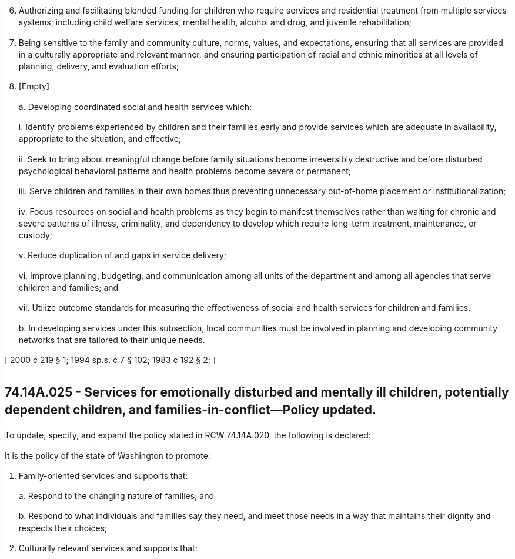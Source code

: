 6. Authorizing and facilitating blended funding for children who require services and residential treatment from multiple services systems; including child welfare services, mental health, alcohol and drug, and juvenile rehabilitation;

7. Being sensitive to the family and community culture, norms, values, and expectations, ensuring that all services are provided in a culturally appropriate and relevant manner, and ensuring participation of racial and ethnic minorities at all levels of planning, delivery, and evaluation efforts;

8. [Empty]

   a. Developing coordinated social and health services which:

      i. Identify problems experienced by children and their families early and provide services which are adequate in availability, appropriate to the situation, and effective;

      ii. Seek to bring about meaningful change before family situations become irreversibly destructive and before disturbed psychological behavioral patterns and health problems become severe or permanent;

      iii. Serve children and families in their own homes thus preventing unnecessary out-of-home placement or institutionalization;

      iv. Focus resources on social and health problems as they begin to manifest themselves rather than waiting for chronic and severe patterns of illness, criminality, and dependency to develop which require long-term treatment, maintenance, or custody;

      v. Reduce duplication of and gaps in service delivery;

      vi. Improve planning, budgeting, and communication among all units of the department and among all agencies that serve children and families; and

      vii. Utilize outcome standards for measuring the effectiveness of social and health services for children and families.

   b. In developing services under this subsection, local communities must be involved in planning and developing community networks that are tailored to their unique needs.

\[ [2000 c 219 § 1](https://lawfilesext.leg.wa.gov/biennium/1999-00/Pdf/Bills/Session%20Laws/House/2807.SL.pdf?cite=2000%20c%20219%20§%201); [1994 sp.s. c 7 § 102](https://lawfilesext.leg.wa.gov/biennium/1993-94/Pdf/Bills/Session%20Laws/House/2319-S2.SL.pdf?cite=1994%20sp.s.%20c%207%20§%20102); [1983 c 192 § 2](https://leg.wa.gov/CodeReviser/documents/sessionlaw/1983c192.pdf?cite=1983%20c%20192%20§%202); \]

## 74.14A.025 - Services for emotionally disturbed and mentally ill children, potentially dependent children, and families-in-conflict—Policy updated.
To update, specify, and expand the policy stated in RCW 74.14A.020, the following is declared:

It is the policy of the state of Washington to promote:

1. Family-oriented services and supports that:

   a. Respond to the changing nature of families; and

   b. Respond to what individuals and families say they need, and meet those needs in a way that maintains their dignity and respects their choices;

2. Culturally relevant services and supports that:
